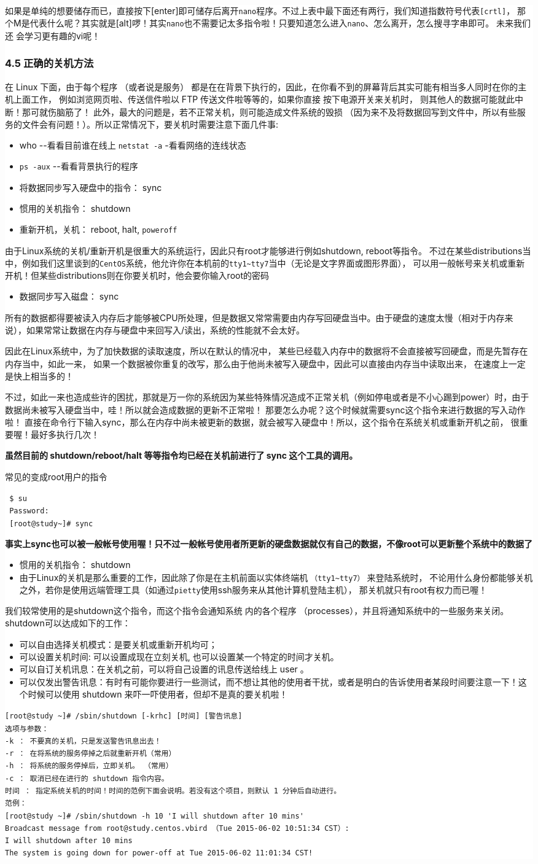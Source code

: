 如果是单纯的想要储存而已，直接按下[enter]即可储存后离开`nano`程序。不过上表中最下面还有两行，我们知道指数符号代表`[crtl]`， 那个M是代表什么呢？其实就是[alt]啰！其实`nano`也不需要记太多指令啦！只要知道怎么进入`nano`、怎么离开，怎么搜寻字串即可。 未来我们还
会学习更有趣的vi呢！

### 4.5 正确的关机方法

在 Linux 下面，由于每个程序 （或者说是服务） 都是在在背景下执行的，因此，在你看不到的屏幕背后其实可能有相当多人同时在你的主机上面工作， 例如浏览网页啦、传送信件啦以 FTP 传送文件啦等等的，如果你直接
按下电源开关来关机时， 则其他人的数据可能就此中断！那可就伤脑筋了！
此外，最大的问题是，若不正常关机，则可能造成文件系统的毁损 （因为来不及将数据回写到文件中，所以有些服务的文件会有问题！）。所以正常情况下，要关机时需要注意下面几件事:

- who  --看看目前谁在线上  `netstat -a`  -看看网络的连线状态
- `ps -aux` --看看背景执行的程序

- 将数据同步写入硬盘中的指令： sync
- 惯用的关机指令： shutdown
- 重新开机，关机： reboot, halt, `poweroff`

 由于Linux系统的关机/重新开机是很重大的系统运行，因此只有root才能够进行例如shutdown, reboot等指令。 不过在某些distributions当中，例如我们这里谈到的`CentOS`系统，他允许你在本机前的`tty1~tty7`当中（无论是文字界面或图形界面）， 可以用一般帐号来关机或重新开机！但某些distributions则在你要关机时，他会要你输入root的密码

- 数据同步写入磁盘： sync

所有的数据都得要被读入内存后才能够被CPU所处理，但是数据又常常需要由内存写回硬盘当中。由于硬盘的速度太慢（相对于内存来说），如果常常让数据在内存与硬盘中来回写入/读出，系统的性能就不会太好。

因此在Linux系统中，为了加快数据的读取速度，所以在默认的情况中， 某些已经载入内存中的数据将不会直接被写回硬盘，而是先暂存在内存当中，如此一来， 如果一个数据被你重复的改写，那么由于他尚未被写入硬盘中，因此可以直接由内存当中读取出来， 在速度上一定是快上相当多的！

不过，如此一来也造成些许的困扰，那就是万一你的系统因为某些特殊情况造成不正常关机（例如停电或者是不小心踢到power）时，由于数据尚未被写入硬盘当中，哇！所以就会造成数据的更新不正常啦！ 那要怎么办呢？这个时候就需要sync这个指令来进行数据的写入动作
啦！ 直接在命令行下输入sync，那么在内存中尚未被更新的数据，就会被写入硬盘中！所以，这个指令在系统关机或重新开机之前， 很重要喔！最好多执行几次！

**虽然目前的 shutdown/reboot/halt 等等指令均已经在关机前进行了 sync 这个工具的调用。**

常见的变成root用户的指令

```
 $ su
 Password:
 [root@study~]# sync
```

**事实上sync也可以被一般帐号使用喔！只不过一般帐号使用者所更新的硬盘数据就仅有自己的数据，不像root可以更新整个系统中的数据了**

- 惯用的关机指令： shutdown
- 由于Linux的关机是那么重要的工作，因此除了你是在主机前面以实体终端机 `（tty1~tty7）` 来登陆系统时， 不论用什么身份都能够关机之外，若你是使用远端管理工具（如通过`pietty`使用ssh服务来从其他计算机登陆主机）， 那关机就只有root有权力而已喔！

我们较常使用的是shutdown这个指令，而这个指令会通知系统
内的各个程序 （processes），并且将通知系统中的一些服务来关闭。shutdown可以达成如下的工作：

- 可以自由选择关机模式：是要关机或重新开机均可；
- 可以设置关机时间: 可以设置成现在立刻关机, 也可以设置某一个特定的时间才关机。
- 可以自订关机讯息：在关机之前，可以将自己设置的讯息传送给线上 user 。
- 可以仅发出警告讯息：有时有可能你要进行一些测试，而不想让其他的使用者干扰，或者是明白的告诉使用者某段时间要注意一下！这个时候可以使用 shutdown 来吓一吓使用者，但却不是真的要关机啦！

```
[root@study ~]# /sbin/shutdown [-krhc] [时间] [警告讯息]
选项与参数：
-k ： 不要真的关机，只是发送警告讯息出去！
-r ： 在将系统的服务停掉之后就重新开机（常用）
-h ： 将系统的服务停掉后，立即关机。 （常用）
-c ： 取消已经在进行的 shutdown 指令内容。
时间 ： 指定系统关机的时间！时间的范例下面会说明。若没有这个项目，则默认 1 分钟后自动进行。
范例：
[root@study ~]# /sbin/shutdown -h 10 'I will shutdown after 10 mins'
Broadcast message from root@study.centos.vbird （Tue 2015-06-02 10:51:34 CST）:
I will shutdown after 10 mins
The system is going down for power-off at Tue 2015-06-02 11:01:34 CST!
```
